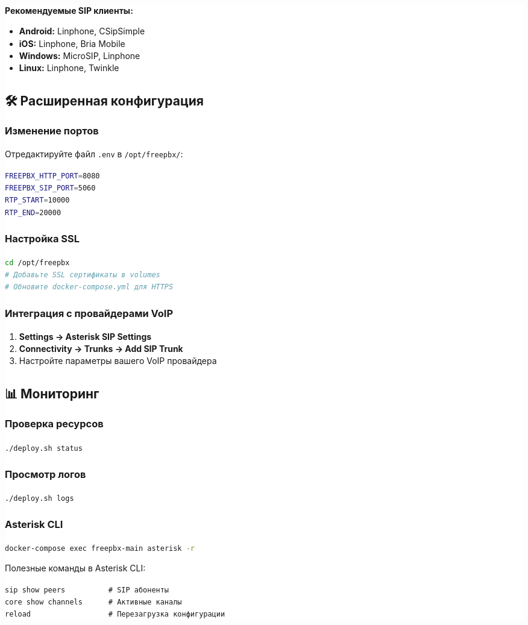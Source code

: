 **Рекомендуемые SIP клиенты:**
- **Android:** Linphone, CSipSimple
- **iOS:** Linphone, Bria Mobile
- **Windows:** MicroSIP, Linphone
- **Linux:** Linphone, Twinkle

## 🛠️ Расширенная конфигурация

### Изменение портов
Отредактируйте файл `.env` в `/opt/freepbx/`:
```bash
FREEPBX_HTTP_PORT=8080
FREEPBX_SIP_PORT=5060
RTP_START=10000
RTP_END=20000
```

### Настройка SSL
```bash
cd /opt/freepbx
# Добавьте SSL сертификаты в volumes
# Обновите docker-compose.yml для HTTPS
```

### Интеграция с провайдерами VoIP
1. **Settings → Asterisk SIP Settings**
2. **Connectivity → Trunks → Add SIP Trunk**
3. Настройте параметры вашего VoIP провайдера

## 📊 Мониторинг

### Проверка ресурсов
```bash
./deploy.sh status
```

### Просмотр логов
```bash
./deploy.sh logs
```

### Asterisk CLI
```bash
docker-compose exec freepbx-main asterisk -r
```

Полезные команды в Asterisk CLI:
```
sip show peers          # SIP абоненты
core show channels      # Активные каналы
reload                  # Перезагрузка конфигурации
```
